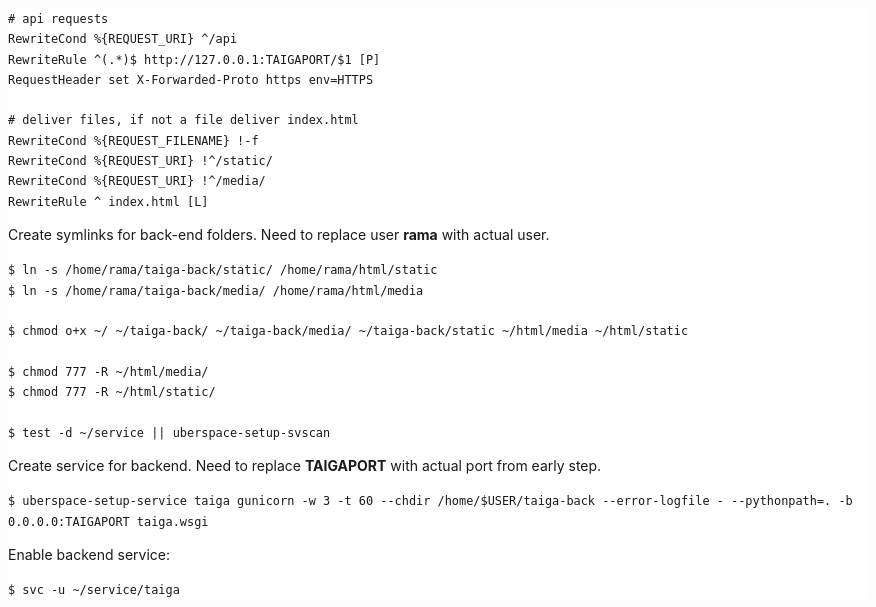     # api requests
    RewriteCond %{REQUEST_URI} ^/api
    RewriteRule ^(.*)$ http://127.0.0.1:TAIGAPORT/$1 [P]
    RequestHeader set X-Forwarded-Proto https env=HTTPS

    # deliver files, if not a file deliver index.html
    RewriteCond %{REQUEST_FILENAME} !-f
    RewriteCond %{REQUEST_URI} !^/static/
    RewriteCond %{REQUEST_URI} !^/media/
    RewriteRule ^ index.html [L]

Create symlinks for back-end folders.
Need to replace user **rama** with actual user.

    $ ln -s /home/rama/taiga-back/static/ /home/rama/html/static
    $ ln -s /home/rama/taiga-back/media/ /home/rama/html/media

    $ chmod o+x ~/ ~/taiga-back/ ~/taiga-back/media/ ~/taiga-back/static ~/html/media ~/html/static

    $ chmod 777 -R ~/html/media/
    $ chmod 777 -R ~/html/static/

    $ test -d ~/service || uberspace-setup-svscan
    
Create service for backend. 
Need to replace **TAIGAPORT** with actual port from early step.  
    
    $ uberspace-setup-service taiga gunicorn -w 3 -t 60 --chdir /home/$USER/taiga-back --error-logfile - --pythonpath=. -b 0.0.0.0:TAIGAPORT taiga.wsgi

Enable backend service: 

    $ svc -u ~/service/taiga
